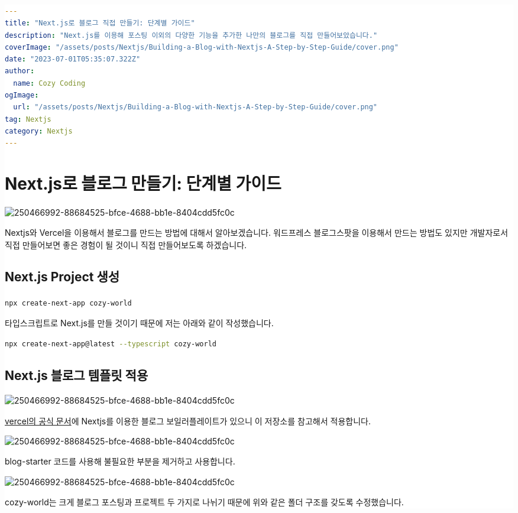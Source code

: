 ```yaml
---
title: "Next.js로 블로그 직접 만들기: 단계별 가이드"
description: "Next.js를 이용해 포스팅 이외의 다양한 기능을 추가한 나만의 블로그를 직접 만들어보았습니다."
coverImage: "/assets/posts/Nextjs/Building-a-Blog-with-Nextjs-A-Step-by-Step-Guide/cover.png"
date: "2023-07-01T05:35:07.322Z"
author:
  name: Cozy Coding
ogImage:
  url: "/assets/posts/Nextjs/Building-a-Blog-with-Nextjs-A-Step-by-Step-Guide/cover.png"
tag: Nextjs
category: Nextjs
---
```


# Next.js로 블로그 만들기: 단계별 가이드

<Image width="846" height="458" alt="250466992-88684525-bfce-4688-bb1e-8404cdd5fc0c" src="/assets/posts/Nextjs/Building-a-Blog-with-Nextjs-A-Step-by-Step-Guide/1.png" />

Nextjs와 Vercel을 이용해서 블로그를 만드는 방법에 대해서 알아보겠습니다.
워드프레스 블로그스팟을 이용해서 만드는 방법도 있지만 개발자로서 직접 만들어보면 좋은 경험이 될 것이니 직접 만들어보도록 하겠습니다.

<GoogleAd/>

## Next.js Project 생성

```bash
npx create-next-app cozy-world
```

타입스크립트로 Next.js를 만들 것이기 때문에 저는 아래와 같이 작성했습니다.

```bash
npx create-next-app@latest --typescript cozy-world
```

## Next.js 블로그 템플릿 적용

<Image width="846" height="501" alt="250466992-88684525-bfce-4688-bb1e-8404cdd5fc0c" src="/assets/posts/Nextjs/Building-a-Blog-with-Nextjs-A-Step-by-Step-Guide/2.png" />

[vercel의 공식 문서](https://github.com/vercel/next.js/tree/canary/examples/blog-starter)에 Nextjs를 이용한 블로그 보일러플레이트가 있으니 이 저장소를 참고해서 적용합니다.

<Image width="846" height="475" alt="250466992-88684525-bfce-4688-bb1e-8404cdd5fc0c" src="/assets/posts/Nextjs/Building-a-Blog-with-Nextjs-A-Step-by-Step-Guide/3.png" />

blog-starter 코드를 사용해 불필요한 부분을 제거하고 사용합니다.

<Image width="846" height="1562" alt="250466992-88684525-bfce-4688-bb1e-8404cdd5fc0c" src="/assets/posts/Nextjs/Building-a-Blog-with-Nextjs-A-Step-by-Step-Guide/4.png" />

cozy-world는 크게 블로그 포스팅과 프로젝트 두 가지로 나뉘기 때문에 위와 같은 폴더 구조를 갖도록 수정했습니다.

